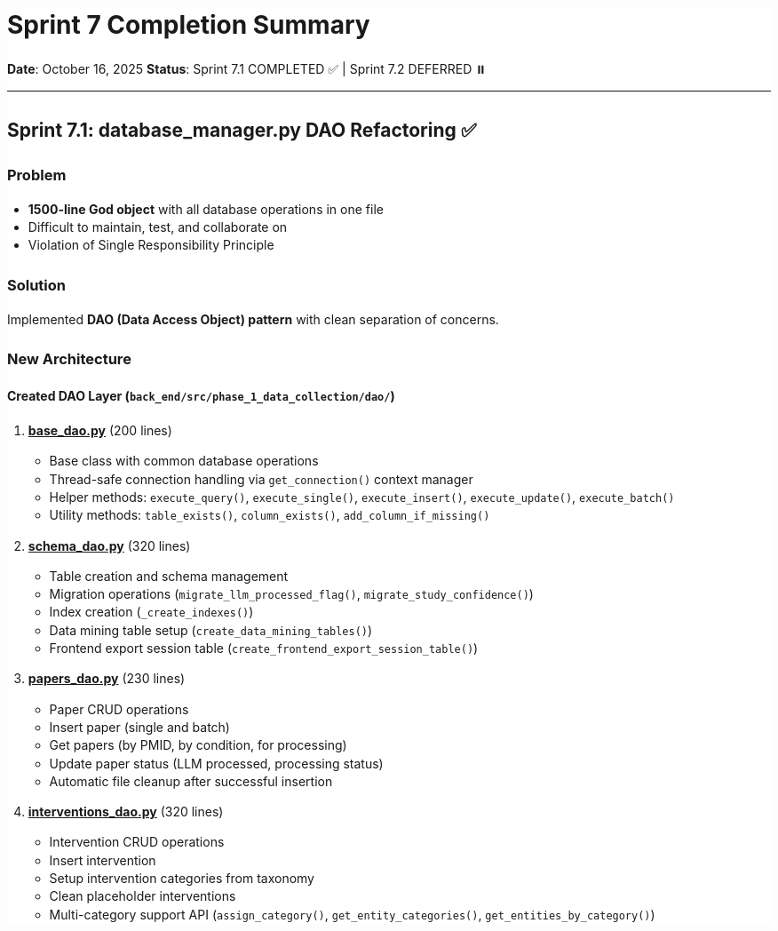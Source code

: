 # Sprint 7 Completion Summary

**Date**: October 16, 2025
**Status**: Sprint 7.1 COMPLETED ✅ | Sprint 7.2 DEFERRED ⏸️

---

## Sprint 7.1: database_manager.py DAO Refactoring ✅

### Problem
- **1500-line God object** with all database operations in one file
- Difficult to maintain, test, and collaborate on
- Violation of Single Responsibility Principle

### Solution
Implemented **DAO (Data Access Object) pattern** with clean separation of concerns.

### New Architecture

#### Created DAO Layer (`back_end/src/phase_1_data_collection/dao/`)

1. **[base_dao.py](back_end/src/phase_1_data_collection/dao/base_dao.py)** (200 lines)
   - Base class with common database operations
   - Thread-safe connection handling via `get_connection()` context manager
   - Helper methods: `execute_query()`, `execute_single()`, `execute_insert()`, `execute_update()`, `execute_batch()`
   - Utility methods: `table_exists()`, `column_exists()`, `add_column_if_missing()`

2. **[schema_dao.py](back_end/src/phase_1_data_collection/dao/schema_dao.py)** (320 lines)
   - Table creation and schema management
   - Migration operations (`migrate_llm_processed_flag()`, `migrate_study_confidence()`)
   - Index creation (`_create_indexes()`)
   - Data mining table setup (`create_data_mining_tables()`)
   - Frontend export session table (`create_frontend_export_session_table()`)

3. **[papers_dao.py](back_end/src/phase_1_data_collection/dao/papers_dao.py)** (230 lines)
   - Paper CRUD operations
   - Insert paper (single and batch)
   - Get papers (by PMID, by condition, for processing)
   - Update paper status (LLM processed, processing status)
   - Automatic file cleanup after successful insertion

4. **[interventions_dao.py](back_end/src/phase_1_data_collection/dao/interventions_dao.py)** (320 lines)
   - Intervention CRUD operations
   - Insert intervention
   - Setup intervention categories from taxonomy
   - Clean placeholder interventions
   - Multi-category support API (`assign_category()`, `get_entity_categories()`, `get_entities_by_category()`)
